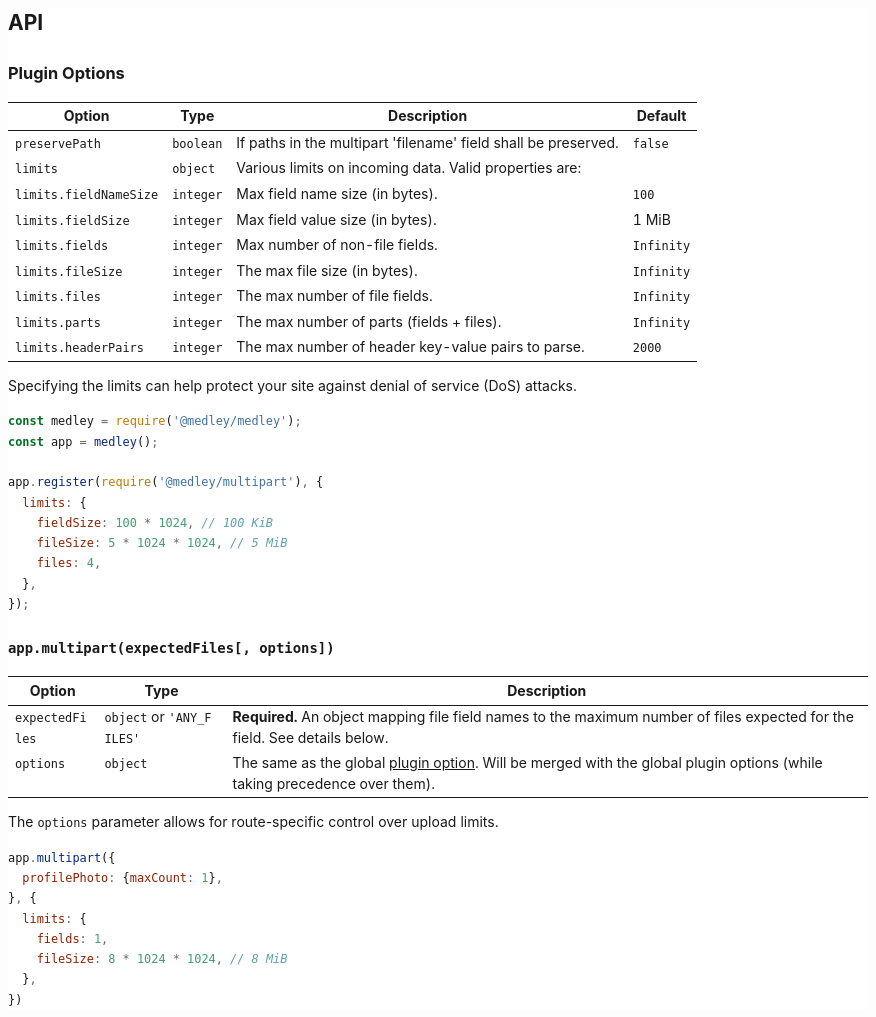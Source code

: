 
## API

### Plugin Options

| Option | Type | Description | Default |
|--------|------|-------------|---------|
| `preservePath` | `boolean` | If paths in the multipart 'filename' field shall be preserved. | `false` |
| `limits` | `object` | Various limits on incoming data. Valid properties are: |
| `limits.fieldNameSize` | `integer` | Max field name size (in bytes). | `100` |
| `limits.fieldSize` | `integer` | Max field value size (in bytes). | 1 MiB |
| `limits.fields` | `integer` | Max number of non-file fields. | `Infinity` |
| `limits.fileSize` | `integer` | The max file size (in bytes). | `Infinity` |
| `limits.files` | `integer` | The max number of file fields. | `Infinity` |
| `limits.parts` | `integer` | The max number of parts (fields + files). | `Infinity` |
| `limits.headerPairs` | `integer` | The max number of header key-value pairs to parse. | `2000` |

Specifying the limits can help protect your site against denial of service (DoS) attacks.

```js
const medley = require('@medley/medley');
const app = medley();

app.register(require('@medley/multipart'), {
  limits: {
    fieldSize: 100 * 1024, // 100 KiB
    fileSize: 5 * 1024 * 1024, // 5 MiB
    files: 4,
  },
});
```

### `app.multipart(expectedFiles[, options])`

| Option | Type | Description |
|--------|------|-------------|
| `expectedFiles` | `object` or `'ANY_FILES'` | **Required.** An object mapping file field names to the maximum number of files expected for the field. See details below. |
| `options` | `object` | The same as the global [plugin option](#plugin-options). Will be merged with the global plugin options (while taking precedence over them). |

The `options` parameter allows for route-specific control over upload limits.

```js
app.multipart({
  profilePhoto: {maxCount: 1},
}, {
  limits: {
    fields: 1,
    fileSize: 8 * 1024 * 1024, // 8 MiB
  },
})
```
